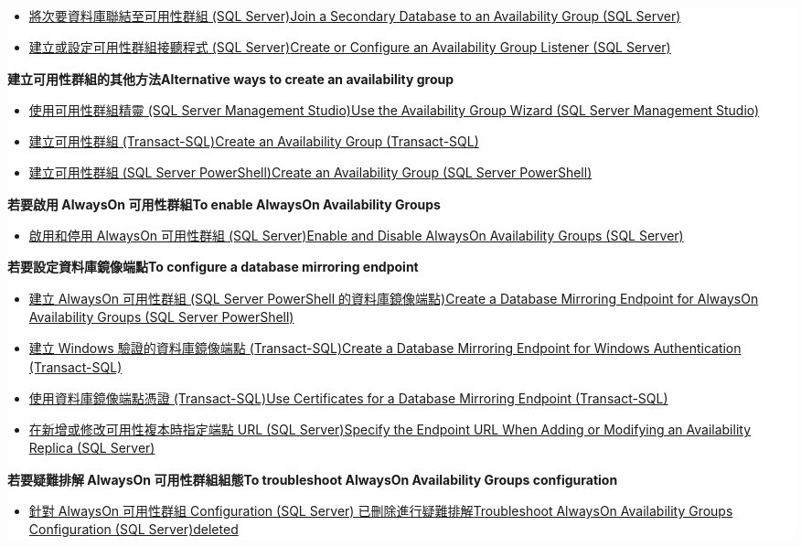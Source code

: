 -   [<span data-ttu-id="18f47-176">將次要資料庫聯結至可用性群組 &#40;SQL Server&#41;</span><span class="sxs-lookup"><span data-stu-id="18f47-176">Join a Secondary Database to an Availability Group &#40;SQL Server&#41;</span></span>](join-a-secondary-database-to-an-availability-group-sql-server.md)  
  
-   [<span data-ttu-id="18f47-177">建立或設定可用性群組接聽程式 &#40;SQL Server&#41;</span><span class="sxs-lookup"><span data-stu-id="18f47-177">Create or Configure an Availability Group Listener &#40;SQL Server&#41;</span></span>](create-or-configure-an-availability-group-listener-sql-server.md)  
  
 <span data-ttu-id="18f47-178">**建立可用性群組的其他方法**</span><span class="sxs-lookup"><span data-stu-id="18f47-178">**Alternative ways to create an availability group**</span></span>  
  
-   [<span data-ttu-id="18f47-179">使用可用性群組精靈 &#40;SQL Server Management Studio&#41;</span><span class="sxs-lookup"><span data-stu-id="18f47-179">Use the Availability Group Wizard &#40;SQL Server Management Studio&#41;</span></span>](use-the-availability-group-wizard-sql-server-management-studio.md)  
  
-   [<span data-ttu-id="18f47-180">建立可用性群組 &#40;Transact-SQL&#41;</span><span class="sxs-lookup"><span data-stu-id="18f47-180">Create an Availability Group &#40;Transact-SQL&#41;</span></span>](create-an-availability-group-transact-sql.md)  
  
-   [<span data-ttu-id="18f47-181">建立可用性群組 &#40;SQL Server PowerShell&#41;</span><span class="sxs-lookup"><span data-stu-id="18f47-181">Create an Availability Group &#40;SQL Server PowerShell&#41;</span></span>](../../../powershell/sql-server-powershell.md)  
  
 <span data-ttu-id="18f47-182">**若要啟用 AlwaysOn 可用性群組**</span><span class="sxs-lookup"><span data-stu-id="18f47-182">**To enable AlwaysOn Availability Groups**</span></span>  
  
-   [<span data-ttu-id="18f47-183">啟用和停用 AlwaysOn 可用性群組 &#40;SQL Server&#41;</span><span class="sxs-lookup"><span data-stu-id="18f47-183">Enable and Disable AlwaysOn Availability Groups &#40;SQL Server&#41;</span></span>](enable-and-disable-always-on-availability-groups-sql-server.md)  
  
 <span data-ttu-id="18f47-184">**若要設定資料庫鏡像端點**</span><span class="sxs-lookup"><span data-stu-id="18f47-184">**To configure a database mirroring endpoint**</span></span>  
  
-   [<span data-ttu-id="18f47-185">建立 AlwaysOn 可用性群組 &#40;SQL Server PowerShell 的資料庫鏡像端點&#41;</span><span class="sxs-lookup"><span data-stu-id="18f47-185">Create a Database Mirroring Endpoint for AlwaysOn Availability Groups &#40;SQL Server PowerShell&#41;</span></span>](database-mirroring-always-on-availability-groups-powershell.md)  
  
-   [<span data-ttu-id="18f47-186">建立 Windows 驗證的資料庫鏡像端點 &#40;Transact-SQL&#41;</span><span class="sxs-lookup"><span data-stu-id="18f47-186">Create a Database Mirroring Endpoint for Windows Authentication &#40;Transact-SQL&#41;</span></span>](../../database-mirroring/create-a-database-mirroring-endpoint-for-windows-authentication-transact-sql.md)  
  
-   [<span data-ttu-id="18f47-187">使用資料庫鏡像端點憑證 &#40;Transact-SQL&#41;</span><span class="sxs-lookup"><span data-stu-id="18f47-187">Use Certificates for a Database Mirroring Endpoint &#40;Transact-SQL&#41;</span></span>](../../database-mirroring/use-certificates-for-a-database-mirroring-endpoint-transact-sql.md)  
  
-   [<span data-ttu-id="18f47-188">在新增或修改可用性複本時指定端點 URL &#40;SQL Server&#41;</span><span class="sxs-lookup"><span data-stu-id="18f47-188">Specify the Endpoint URL When Adding or Modifying an Availability Replica &#40;SQL Server&#41;</span></span>](specify-endpoint-url-adding-or-modifying-availability-replica.md)  
  
 <span data-ttu-id="18f47-189">**若要疑難排解 AlwaysOn 可用性群組組態**</span><span class="sxs-lookup"><span data-stu-id="18f47-189">**To troubleshoot AlwaysOn Availability Groups configuration**</span></span>  
  
-   [<span data-ttu-id="18f47-190">針對 AlwaysOn 可用性群組 Configuration (SQL Server) 已刪除進行疑難排解</span><span class="sxs-lookup"><span data-stu-id="18f47-190">Troubleshoot AlwaysOn Availability Groups Configuration (SQL Server)deleted</span></span>](troubleshoot-always-on-availability-groups-configuration-sql-server.md)  
  